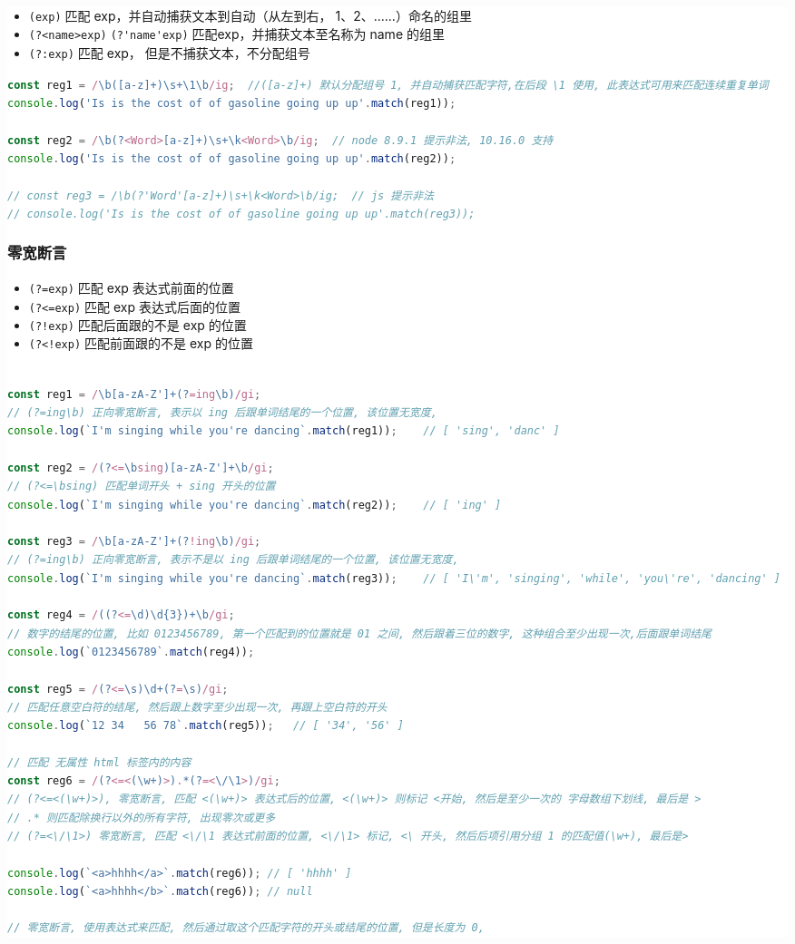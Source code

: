 * `(exp)` 匹配 exp，并自动捕获文本到自动（从左到右， 1、2、......）命名的组里
* `(?<name>exp)` `(?'name'exp)` 匹配exp，并捕获文本至名称为 name 的组里
* `(?:exp)` 匹配 exp， 但是不捕获文本，不分配组号

```js
const reg1 = /\b([a-z]+)\s+\1\b/ig;  //([a-z]+) 默认分配组号 1, 并自动捕获匹配字符,在后段 \1 使用, 此表达式可用来匹配连续重复单词
console.log('Is is the cost of of gasoline going up up'.match(reg1));

const reg2 = /\b(?<Word>[a-z]+)\s+\k<Word>\b/ig;  // node 8.9.1 提示非法, 10.16.0 支持
console.log('Is is the cost of of gasoline going up up'.match(reg2));

// const reg3 = /\b(?'Word'[a-z]+)\s+\k<Word>\b/ig;  // js 提示非法
// console.log('Is is the cost of of gasoline going up up'.match(reg3));
```

### 零宽断言

* `(?=exp)` 匹配 exp 表达式前面的位置
* `(?<=exp)` 匹配 exp 表达式后面的位置
* `(?!exp)` 匹配后面跟的不是 exp 的位置
* `(?<!exp)` 匹配前面跟的不是 exp 的位置

```js

const reg1 = /\b[a-zA-Z']+(?=ing\b)/gi;
// (?=ing\b) 正向零宽断言, 表示以 ing 后跟单词结尾的一个位置, 该位置无宽度,
console.log(`I'm singing while you're dancing`.match(reg1));    // [ 'sing', 'danc' ]

const reg2 = /(?<=\bsing)[a-zA-Z']+\b/gi;
// (?<=\bsing) 匹配单词开头 + sing 开头的位置
console.log(`I'm singing while you're dancing`.match(reg2));    // [ 'ing' ]

const reg3 = /\b[a-zA-Z']+(?!ing\b)/gi;
// (?=ing\b) 正向零宽断言, 表示不是以 ing 后跟单词结尾的一个位置, 该位置无宽度,
console.log(`I'm singing while you're dancing`.match(reg3));    // [ 'I\'m', 'singing', 'while', 'you\'re', 'dancing' ]

const reg4 = /((?<=\d)\d{3})+\b/gi;
// 数字的结尾的位置, 比如 0123456789, 第一个匹配到的位置就是 01 之间, 然后跟着三位的数字, 这种组合至少出现一次,后面跟单词结尾
console.log(`0123456789`.match(reg4));

const reg5 = /(?<=\s)\d+(?=\s)/gi;
// 匹配任意空白符的结尾, 然后跟上数字至少出现一次, 再跟上空白符的开头
console.log(`12 34   56 78`.match(reg5));   // [ '34', '56' ]

// 匹配 无属性 html 标签内的内容
const reg6 = /(?<=<(\w+)>).*(?=<\/\1>)/gi;
// (?<=<(\w+)>), 零宽断言, 匹配 <(\w+)> 表达式后的位置, <(\w+)> 则标记 <开始, 然后是至少一次的 字母数组下划线, 最后是 >
// .* 则匹配除换行以外的所有字符, 出现零次或更多
// (?=<\/\1>) 零宽断言, 匹配 <\/\1 表达式前面的位置, <\/\1> 标记, <\ 开头, 然后后项引用分组 1 的匹配值(\w+), 最后是>

console.log(`<a>hhhh</a>`.match(reg6)); // [ 'hhhh' ]
console.log(`<a>hhhh</b>`.match(reg6)); // null

// 零宽断言, 使用表达式来匹配, 然后通过取这个匹配字符的开头或结尾的位置, 但是长度为 0,

```
